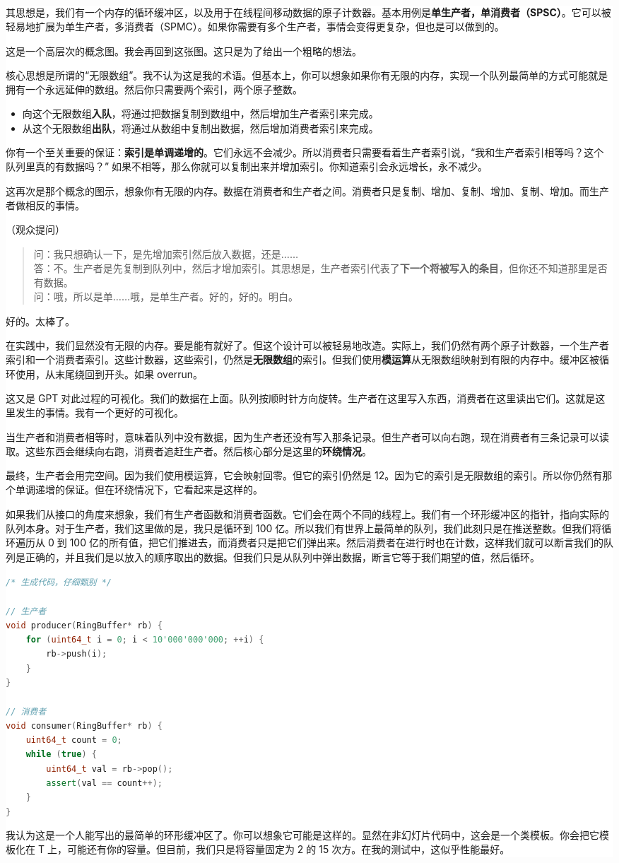 其思想是，我们有一个内存的循环缓冲区，以及用于在线程间移动数据的原子计数器。基本用例是**单生产者，单消费者（SPSC）**。它可以被轻易地扩展为单生产者，多消费者（SPMC）。如果你需要有多个生产者，事情会变得更复杂，但也是可以做到的。

这是一个高层次的概念图。我会再回到这张图。这只是为了给出一个粗略的想法。

核心思想是所谓的“无限数组”。我不认为这是我的术语。但基本上，你可以想象如果你有无限的内存，实现一个队列最简单的方式可能就是拥有一个永远延伸的数组。然后你只需要两个索引，两个原子整数。

*   向这个无限数组**入队**，将通过把数据复制到数组中，然后增加生产者索引来完成。
*   从这个无限数组**出队**，将通过从数组中复制出数据，然后增加消费者索引来完成。

你有一个至关重要的保证：**索引是单调递增的**。它们永远不会减少。所以消费者只需要看着生产者索引说，“我和生产者索引相等吗？这个队列里真的有数据吗？” 如果不相等，那么你就可以复制出来并增加索引。你知道索引会永远增长，永不减少。

这再次是那个概念的图示，想象你有无限的内存。数据在消费者和生产者之间。消费者只是复制、增加、复制、增加、复制、增加。而生产者做相反的事情。

（观众提问）
> 问：我只想确认一下，是先增加索引然后放入数据，还是……  
> 答：不。生产者是先复制到队列中，然后才增加索引。其思想是，生产者索引代表了**下一个将被写入的条目**，但你还不知道那里是否有数据。  
> 问：哦，所以是单……哦，是单生产者。好的，好的。明白。

好的。太棒了。

在实践中，我们显然没有无限的内存。要是能有就好了。但这个设计可以被轻易地改造。实际上，我们仍然有两个原子计数器，一个生产者索引和一个消费者索引。这些计数器，这些索引，仍然是**无限数组**的索引。但我们使用**模运算**从无限数组映射到有限的内存中。缓冲区被循环使用，从末尾绕回到开头。如果 overrun。

这又是 GPT 对此过程的可视化。我们的数据在上面。队列按顺时针方向旋转。生产者在这里写入东西，消费者在这里读出它们。这就是这里发生的事情。我有一个更好的可视化。

当生产者和消费者相等时，意味着队列中没有数据，因为生产者还没有写入那条记录。但生产者可以向右跑，现在消费者有三条记录可以读取。这些东西会继续向右跑，消费者追赶生产者。然后核心部分是这里的**环绕情况**。

最终，生产者会用完空间。因为我们使用模运算，它会映射回零。但它的索引仍然是 12。因为它的索引是无限数组的索引。所以你仍然有那个单调递增的保证。但在环绕情况下，它看起来是这样的。

如果我们从接口的角度来想象，我们有生产者函数和消费者函数。它们会在两个不同的线程上。我们有一个环形缓冲区的指针，指向实际的队列本身。对于生产者，我们这里做的是，我只是循环到 100 亿。所以我们有世界上最简单的队列，我们此刻只是在推送整数。但我们将循环遍历从 0 到 100 亿的所有值，把它们推进去，而消费者只是把它们弹出来。然后消费者在进行时也在计数，这样我们就可以断言我们的队列是正确的，并且我们是以放入的顺序取出的数据。但我们只是从队列中弹出数据，断言它等于我们期望的值，然后循环。

```cpp
/* 生成代码，仔细甄别 */

// 生产者
void producer(RingBuffer* rb) {
    for (uint64_t i = 0; i < 10'000'000'000; ++i) {
        rb->push(i);
    }
}

// 消费者
void consumer(RingBuffer* rb) {
    uint64_t count = 0;
    while (true) {
        uint64_t val = rb->pop();
        assert(val == count++);
    }
}
```

我认为这是一个人能写出的最简单的环形缓冲区了。你可以想象它可能是这样的。显然在非幻灯片代码中，这会是一个类模板。你会把它模板化在 T 上，可能还有你的容量。但目前，我们只是将容量固定为 2 的 15 次方。在我的测试中，这似乎性能最好。
